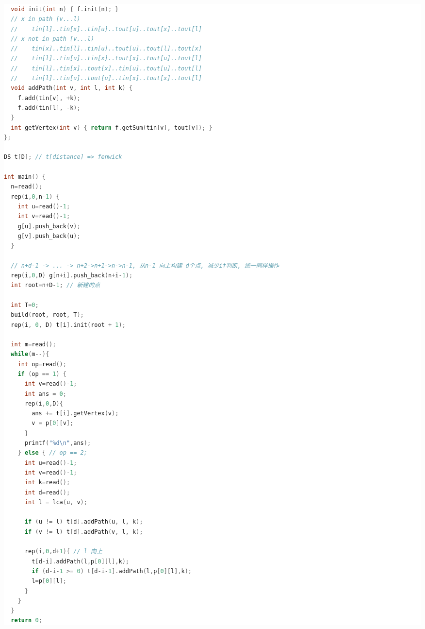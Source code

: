 ```cpp
  void init(int n) { f.init(n); }
  // x in path [v...l)
  //    tin[l]..tin[x]..tin[u]..tout[u]..tout[x]..tout[l]
  // x not in path [v...l)
  //    tin[x]..tin[l]..tin[u]..tout[u]..tout[l]..tout[x]
  //    tin[l]..tin[u]..tin[x]..tout[x]..tout[u]..tout[l]
  //    tin[l]..tin[x]..tout[x]..tin[u]..tout[u]..tout[l]
  //    tin[l]..tin[u]..tout[u]..tin[x]..tout[x]..tout[l]
  void addPath(int v, int l, int k) {
    f.add(tin[v], +k);
    f.add(tin[l], -k);
  }
  int getVertex(int v) { return f.getSum(tin[v], tout[v]); }
};

DS t[D]; // t[distance] => fenwick

int main() {
  n=read();
  rep(i,0,n-1) {
    int u=read()-1;
    int v=read()-1;
    g[u].push_back(v);
    g[v].push_back(u);
  }

  // n+d-1 -> ... -> n+2->n+1->n->n-1, 从n-1 向上构建 d个点, 减少if判断, 统一同样操作
  rep(i,0,D) g[n+i].push_back(n+i-1);
  int root=n+D-1; // 新建的点

  int T=0;
  build(root, root, T);
  rep(i, 0, D) t[i].init(root + 1);

  int m=read();
  while(m--){
    int op=read();
    if (op == 1) {
      int v=read()-1;
      int ans = 0;
      rep(i,0,D){
        ans += t[i].getVertex(v);
        v = p[0][v];
      }
      printf("%d\n",ans);
    } else { // op == 2;
      int u=read()-1;
      int v=read()-1;
      int k=read();
      int d=read();
      int l = lca(u, v);

      if (u != l) t[d].addPath(u, l, k);
      if (v != l) t[d].addPath(v, l, k);

      rep(i,0,d+1){ // l 向上
        t[d-i].addPath(l,p[0][l],k);
        if (d-i-1 >= 0) t[d-i-1].addPath(l,p[0][l],k);
        l=p[0][l];
      }
    }
  }
  return 0;
```